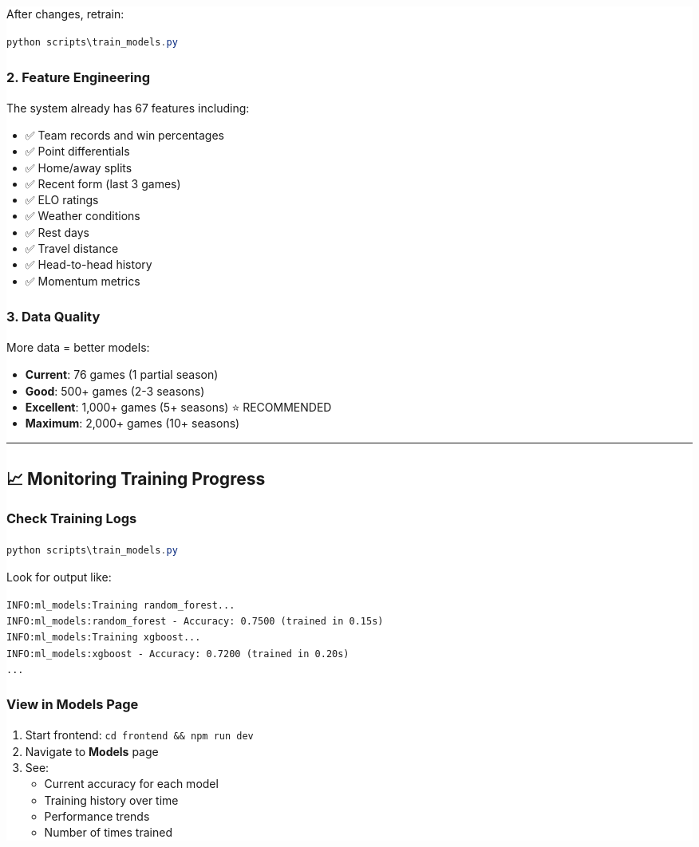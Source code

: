 After changes, retrain:
```powershell
python scripts\train_models.py
```

### 2. Feature Engineering
The system already has 67 features including:
- ✅ Team records and win percentages
- ✅ Point differentials
- ✅ Home/away splits
- ✅ Recent form (last 3 games)
- ✅ ELO ratings
- ✅ Weather conditions
- ✅ Rest days
- ✅ Travel distance
- ✅ Head-to-head history
- ✅ Momentum metrics

### 3. Data Quality
More data = better models:
- **Current**: 76 games (1 partial season)
- **Good**: 500+ games (2-3 seasons)
- **Excellent**: 1,000+ games (5+ seasons) ⭐ RECOMMENDED
- **Maximum**: 2,000+ games (10+ seasons)

---

## 📈 Monitoring Training Progress

### Check Training Logs
```powershell
python scripts\train_models.py
```

Look for output like:
```
INFO:ml_models:Training random_forest...
INFO:ml_models:random_forest - Accuracy: 0.7500 (trained in 0.15s)
INFO:ml_models:Training xgboost...
INFO:ml_models:xgboost - Accuracy: 0.7200 (trained in 0.20s)
...
```

### View in Models Page
1. Start frontend: `cd frontend && npm run dev`
2. Navigate to **Models** page
3. See:
   - Current accuracy for each model
   - Training history over time
   - Performance trends
   - Number of times trained
